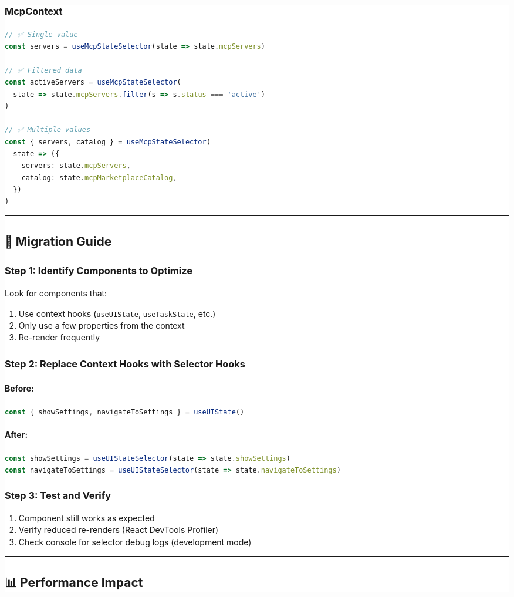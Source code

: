 ### McpContext

```typescript
// ✅ Single value
const servers = useMcpStateSelector(state => state.mcpServers)

// ✅ Filtered data
const activeServers = useMcpStateSelector(
  state => state.mcpServers.filter(s => s.status === 'active')
)

// ✅ Multiple values
const { servers, catalog } = useMcpStateSelector(
  state => ({
    servers: state.mcpServers,
    catalog: state.mcpMarketplaceCatalog,
  })
)
```

---

## 🚀 Migration Guide

### Step 1: Identify Components to Optimize

Look for components that:
1. Use context hooks (`useUIState`, `useTaskState`, etc.)
2. Only use a few properties from the context
3. Re-render frequently

### Step 2: Replace Context Hooks with Selector Hooks

#### Before:
```typescript
const { showSettings, navigateToSettings } = useUIState()
```

#### After:
```typescript
const showSettings = useUIStateSelector(state => state.showSettings)
const navigateToSettings = useUIStateSelector(state => state.navigateToSettings)
```

### Step 3: Test and Verify

1. Component still works as expected
2. Verify reduced re-renders (React DevTools Profiler)
3. Check console for selector debug logs (development mode)

---

## 📊 Performance Impact
